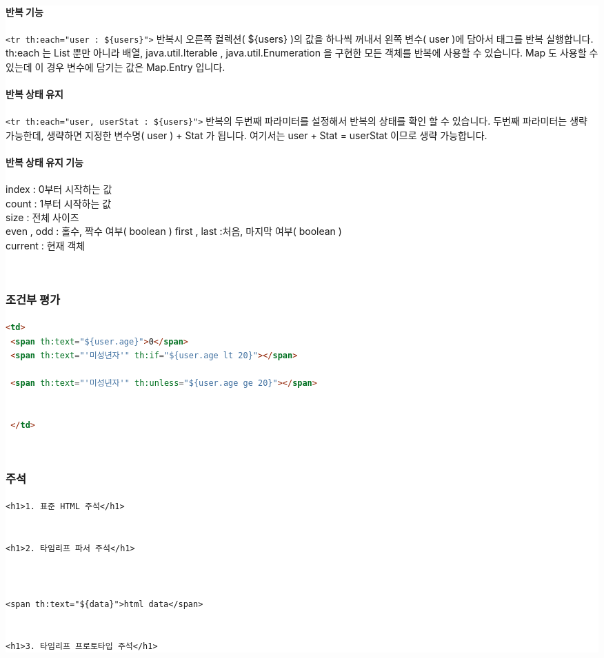 #### 반복 기능
```<tr th:each="user : ${users}">```
반복시 오른쪽 컬렉션( ${users} )의 값을 하나씩 꺼내서 왼쪽 변수( user )에 담아서 태그를 반복
실행합니다.
th:each 는 List 뿐만 아니라 배열, java.util.Iterable , java.util.Enumeration 을 구현한 모든
객체를 반복에 사용할 수 있습니다. Map 도 사용할 수 있는데 이 경우 변수에 담기는 값은 Map.Entry
입니다.


#### 반복 상태 유지
```<tr th:each="user, userStat : ${users}">```
반복의 두번째 파라미터를 설정해서 반복의 상태를 확인 할 수 있습니다.
두번째 파라미터는 생략 가능한데, 생략하면 지정한 변수명( user ) + Stat 가 됩니다.
여기서는 user + Stat = userStat 이므로 생략 가능합니다.

#### 반복 상태 유지 기능
index : 0부터 시작하는 값        
count : 1부터 시작하는 값             
size : 전체 사이즈                           
even , odd : 홀수, 짝수 여부( boolean )
first , last :처음, 마지막 여부( boolean )            
current : 현재 객체              

<br>

### 조건부 평가
```html
<td>
 <span th:text="${user.age}">0</span>
 <span th:text="'미성년자'" th:if="${user.age lt 20}"></span> 
 
 <span th:text="'미성년자'" th:unless="${user.age ge 20}"></span>
  
 
 </td>
```

<br>

### 주석
```
<h1>1. 표준 HTML 주석</h1>


<h1>2. 타임리프 파서 주석</h1>



<span th:text="${data}">html data</span>


<h1>3. 타임리프 프로토타입 주석</h1>

```

